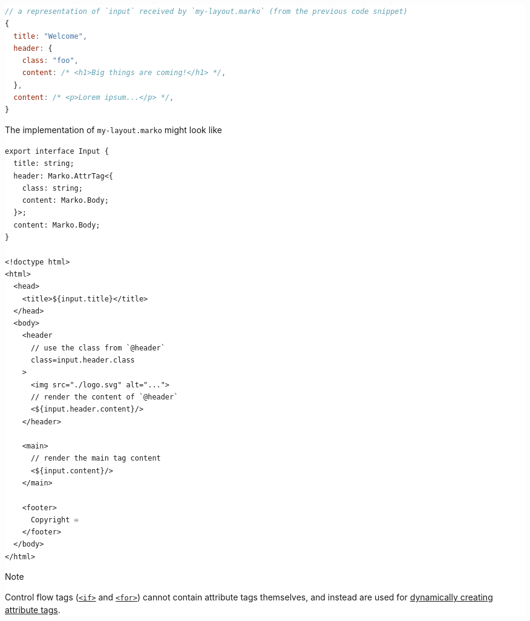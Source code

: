 ```js
// a representation of `input` received by `my-layout.marko` (from the previous code snippet)
{
  title: "Welcome",
  header: {
    class: "foo",
    content: /* <h1>Big things are coming!</h1> */,
  },
  content: /* <p>Lorem ipsum...</p> */,
}
```

The implementation of `my-layout.marko` might look like

```marko
export interface Input {
  title: string;
  header: Marko.AttrTag<{
    class: string;
    content: Marko.Body;
  }>;
  content: Marko.Body;
}

<!doctype html>
<html>
  <head>
    <title>${input.title}</title>
  </head>
  <body>
    <header
      // use the class from `@header`
      class=input.header.class
    >
      <img src="./logo.svg" alt="...">
      // render the content of `@header`
      <${input.header.content}/>
    </header>

    <main>
      // render the main tag content
      <${input.content}/>
    </main>

    <footer>
      Copyright ♾️
    </footer>
  </body>
</html>
```

> [!NOTE]
> Control flow tags ([`<if>`](./core-tag.md#if--else) and [`<for>`](./core-tag.md#for)) cannot contain attribute tags themselves, and instead are used for [dynamically creating attribute tags](#conditional-attribute-tags).
